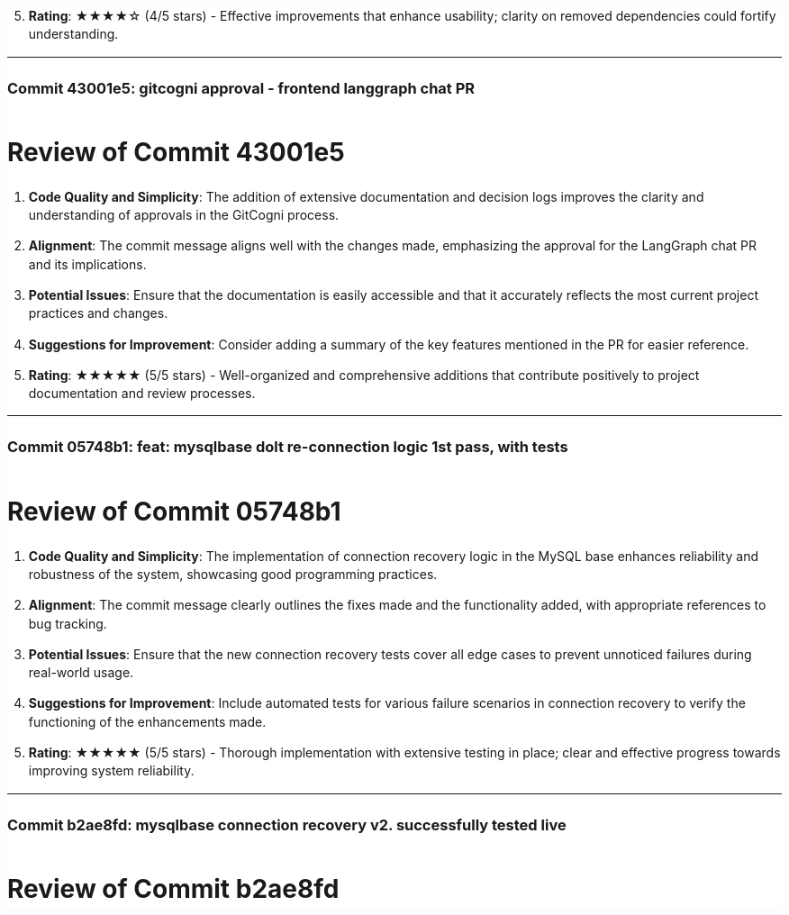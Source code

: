 5. **Rating**: ★★★★☆ (4/5 stars) - Effective improvements that enhance usability; clarity on removed dependencies could fortify understanding.


---

### Commit 43001e5: gitcogni approval - frontend langgraph chat PR
# Review of Commit 43001e5

1. **Code Quality and Simplicity**: The addition of extensive documentation and decision logs improves the clarity and understanding of approvals in the GitCogni process.

2. **Alignment**: The commit message aligns well with the changes made, emphasizing the approval for the LangGraph chat PR and its implications.

3. **Potential Issues**: Ensure that the documentation is easily accessible and that it accurately reflects the most current project practices and changes.

4. **Suggestions for Improvement**: Consider adding a summary of the key features mentioned in the PR for easier reference.

5. **Rating**: ★★★★★ (5/5 stars) - Well-organized and comprehensive additions that contribute positively to project documentation and review processes.


---

### Commit 05748b1: feat: mysqlbase dolt re-connection logic 1st pass, with tests
# Review of Commit 05748b1

1. **Code Quality and Simplicity**: The implementation of connection recovery logic in the MySQL base enhances reliability and robustness of the system, showcasing good programming practices.

2. **Alignment**: The commit message clearly outlines the fixes made and the functionality added, with appropriate references to bug tracking.

3. **Potential Issues**: Ensure that the new connection recovery tests cover all edge cases to prevent unnoticed failures during real-world usage.

4. **Suggestions for Improvement**: Include automated tests for various failure scenarios in connection recovery to verify the functioning of the enhancements made.

5. **Rating**: ★★★★★ (5/5 stars) - Thorough implementation with extensive testing in place; clear and effective progress towards improving system reliability.


---

### Commit b2ae8fd: mysqlbase connection recovery v2. successfully tested live
# Review of Commit b2ae8fd
